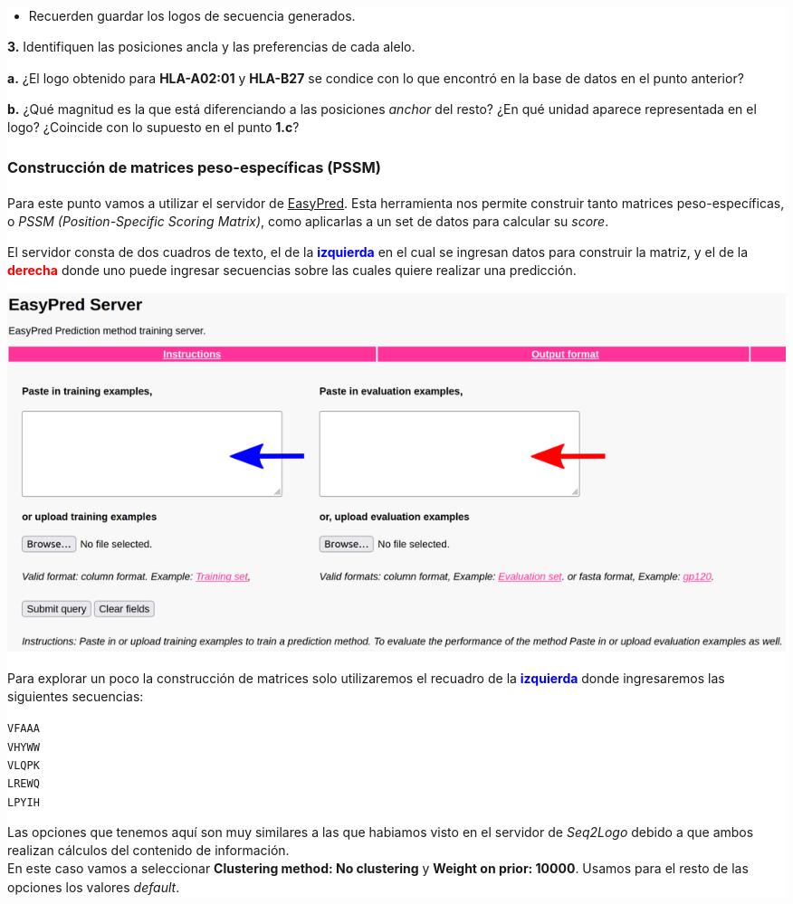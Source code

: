 <ul class="block-list has-radius is-primary">
   <li class=" is-outlined is-danger has-icon" markdown="span">
      <span class="icon"><i class="fas fa-exclamation-triangle"></i></span>
		Recuerden guardar los logos de secuencia generados.
</li>
</ul>

**3.** Identifiquen las posiciones ancla y las preferencias de cada alelo. 

**a.** ¿El logo obtenido para **HLA-A02:01** y **HLA-B27** se condice con lo que encontró en la base de datos en el punto anterior? 

**b.** ¿Qué magnitud es la que está diferenciando a las posiciones *anchor* del resto? ¿En qué unidad aparece representada en el logo? ¿Coincide con lo supuesto en el punto **1.c**?

### Construcción de matrices peso-específicas (PSSM)

Para este punto vamos a utilizar el servidor de [EasyPred](http://www.cbs.dtu.dk/biotools/EasyPred/). Esta herramienta nos permite construir tanto matrices peso-específicas, o *PSSM (Position-Specific Scoring Matrix)*, como aplicarlas a un set de datos para calcular su *score*. 

El servidor consta de dos cuadros de texto, el de la <span style="color:blue;font-weight:bold;">izquierda</span> en el cual se ingresan datos para construir la matriz, y el de la <span style="color:red;font-weight:bold;">derecha</span> donde uno puede ingresar secuencias sobre las cuales quiere realizar una predicción.

![easypred](./images/easypred.png)

Para explorar un poco la construcción de matrices solo utilizaremos el recuadro de la <span style="color:blue;font-weight:bold;">izquierda</span> donde ingresaremos las siguientes secuencias:

```Bash
VFAAA  
VHYWW  
VLQPK  
LREWQ  
LPYIH  
```
Las opciones que tenemos aquí son muy similares a las que habiamos visto en el servidor de *Seq2Logo* debido a que ambos realizan cálculos del contenido de información.  
En este caso vamos a seleccionar **Clustering method: No clustering** y **Weight on prior: 10000**. Usamos para el resto de las opciones los valores *default*.
